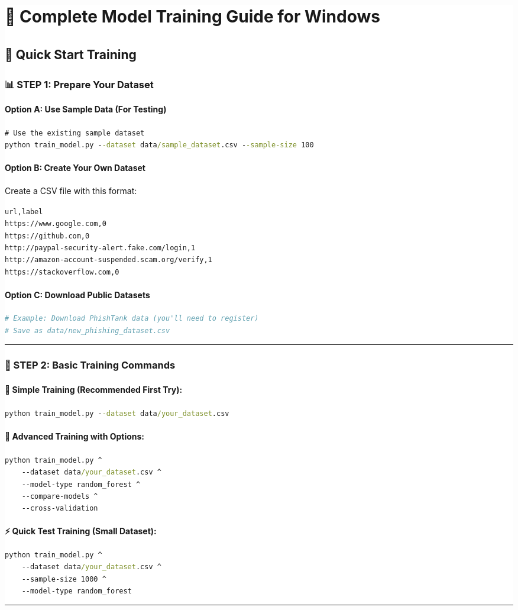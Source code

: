 # 🧠 Complete Model Training Guide for Windows

## 🚀 Quick Start Training

### **📊 STEP 1: Prepare Your Dataset**

#### **Option A: Use Sample Data (For Testing)**
```cmd
# Use the existing sample dataset
python train_model.py --dataset data/sample_dataset.csv --sample-size 100
```

#### **Option B: Create Your Own Dataset**
Create a CSV file with this format:
```csv
url,label
https://www.google.com,0
https://github.com,0
http://paypal-security-alert.fake.com/login,1
http://amazon-account-suspended.scam.org/verify,1
https://stackoverflow.com,0
```

#### **Option C: Download Public Datasets**
```powershell
# Example: Download PhishTank data (you'll need to register)
# Save as data/new_phishing_dataset.csv
```

---

### **🔧 STEP 2: Basic Training Commands**

#### **🎯 Simple Training (Recommended First Try):**
```cmd
python train_model.py --dataset data/your_dataset.csv
```

#### **🚀 Advanced Training with Options:**
```cmd
python train_model.py ^
    --dataset data/your_dataset.csv ^
    --model-type random_forest ^
    --compare-models ^
    --cross-validation
```

#### **⚡ Quick Test Training (Small Dataset):**
```cmd
python train_model.py ^
    --dataset data/your_dataset.csv ^
    --sample-size 1000 ^
    --model-type random_forest
```

---